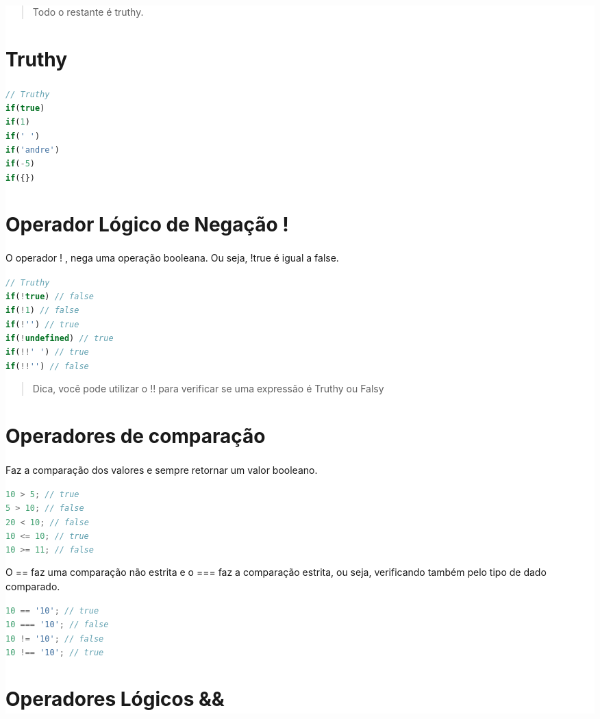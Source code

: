 > Todo o restante é truthy.

# Truthy

```js
// Truthy
if(true)
if(1)
if(' ')
if('andre')
if(-5)
if({})
```

# Operador Lógico de Negação !

O operador ! , nega uma operação booleana. Ou seja, !true é igual a false.

```js
// Truthy
if(!true) // false
if(!1) // false
if(!'') // true
if(!undefined) // true
if(!!' ') // true
if(!!'') // false
```

> Dica, você pode utilizar o !! para verificar se uma expressão é Truthy ou Falsy

# Operadores de comparação

Faz a comparação dos valores e sempre retornar um valor booleano.

```js
10 > 5; // true
5 > 10; // false
20 < 10; // false
10 <= 10; // true
10 >= 11; // false
```

O == faz uma comparação não estrita e o === faz a comparação estrita, ou seja, verificando também pelo tipo de dado comparado.

```js
10 == '10'; // true
10 === '10'; // false
10 != '10'; // false
10 !== '10'; // true
```

# Operadores Lógicos &&
